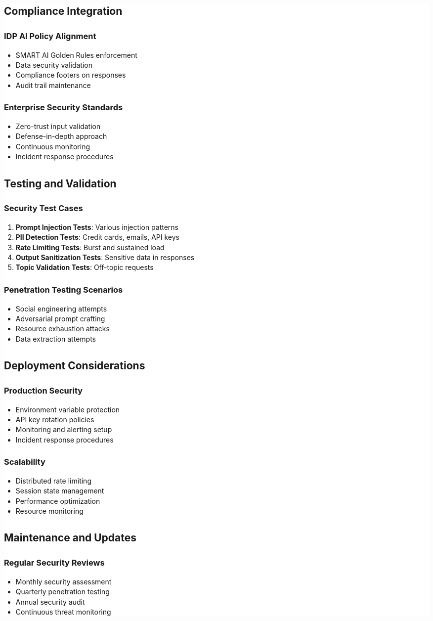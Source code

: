 ## Compliance Integration

### IDP AI Policy Alignment
- SMART AI Golden Rules enforcement
- Data security validation
- Compliance footers on responses
- Audit trail maintenance

### Enterprise Security Standards
- Zero-trust input validation
- Defense-in-depth approach
- Continuous monitoring
- Incident response procedures

## Testing and Validation

### Security Test Cases
1. **Prompt Injection Tests**: Various injection patterns
2. **PII Detection Tests**: Credit cards, emails, API keys
3. **Rate Limiting Tests**: Burst and sustained load
4. **Output Sanitization Tests**: Sensitive data in responses
5. **Topic Validation Tests**: Off-topic requests

### Penetration Testing Scenarios
- Social engineering attempts
- Adversarial prompt crafting
- Resource exhaustion attacks
- Data extraction attempts

## Deployment Considerations

### Production Security
- Environment variable protection
- API key rotation policies
- Monitoring and alerting setup
- Incident response procedures

### Scalability
- Distributed rate limiting
- Session state management
- Performance optimization
- Resource monitoring

## Maintenance and Updates

### Regular Security Reviews
- Monthly security assessment
- Quarterly penetration testing
- Annual security audit
- Continuous threat monitoring

